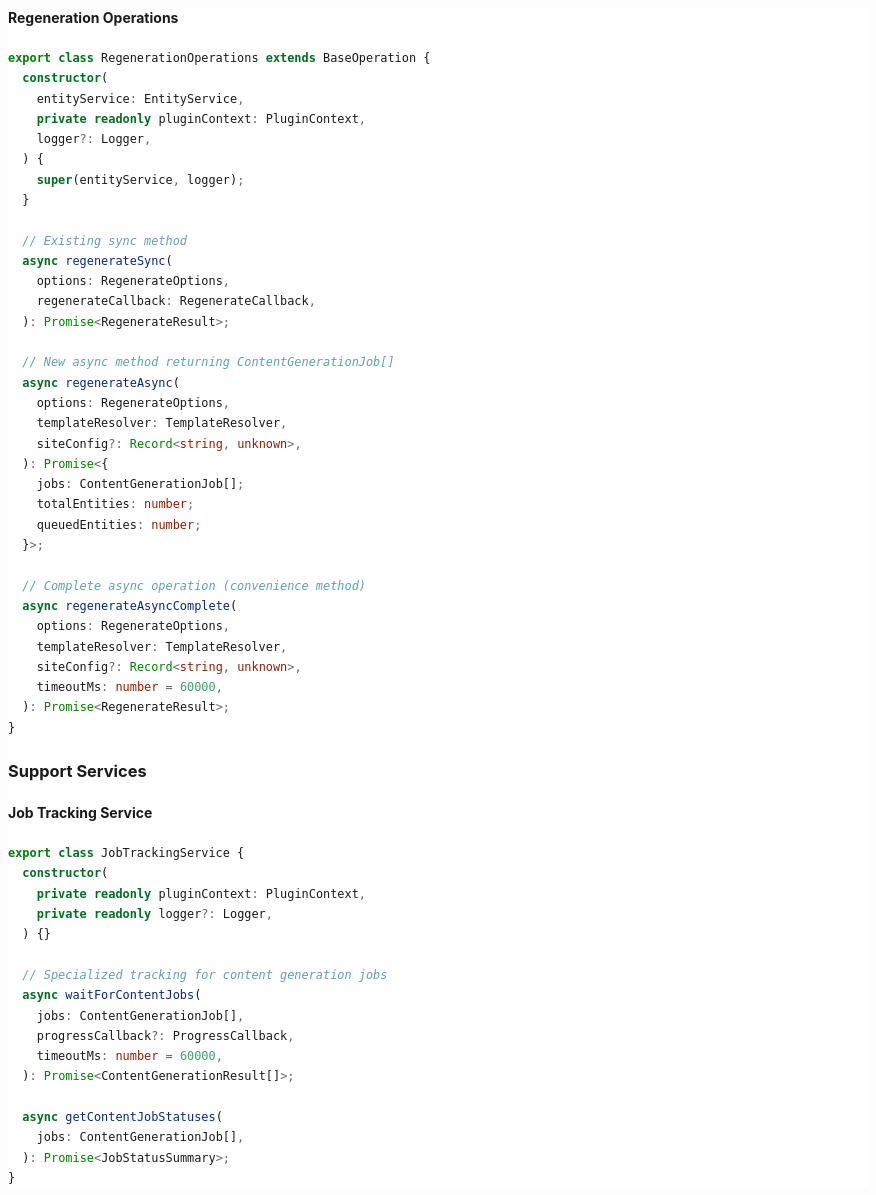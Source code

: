 ```typescript
```

#### Regeneration Operations

```typescript
export class RegenerationOperations extends BaseOperation {
  constructor(
    entityService: EntityService,
    private readonly pluginContext: PluginContext,
    logger?: Logger,
  ) {
    super(entityService, logger);
  }

  // Existing sync method
  async regenerateSync(
    options: RegenerateOptions,
    regenerateCallback: RegenerateCallback,
  ): Promise<RegenerateResult>;

  // New async method returning ContentGenerationJob[]
  async regenerateAsync(
    options: RegenerateOptions,
    templateResolver: TemplateResolver,
    siteConfig?: Record<string, unknown>,
  ): Promise<{
    jobs: ContentGenerationJob[];
    totalEntities: number;
    queuedEntities: number;
  }>;

  // Complete async operation (convenience method)
  async regenerateAsyncComplete(
    options: RegenerateOptions,
    templateResolver: TemplateResolver,
    siteConfig?: Record<string, unknown>,
    timeoutMs: number = 60000,
  ): Promise<RegenerateResult>;
}
```

### Support Services

#### Job Tracking Service

```typescript
export class JobTrackingService {
  constructor(
    private readonly pluginContext: PluginContext,
    private readonly logger?: Logger,
  ) {}

  // Specialized tracking for content generation jobs
  async waitForContentJobs(
    jobs: ContentGenerationJob[],
    progressCallback?: ProgressCallback,
    timeoutMs: number = 60000,
  ): Promise<ContentGenerationResult[]>;

  async getContentJobStatuses(
    jobs: ContentGenerationJob[],
  ): Promise<JobStatusSummary>;
}
```
